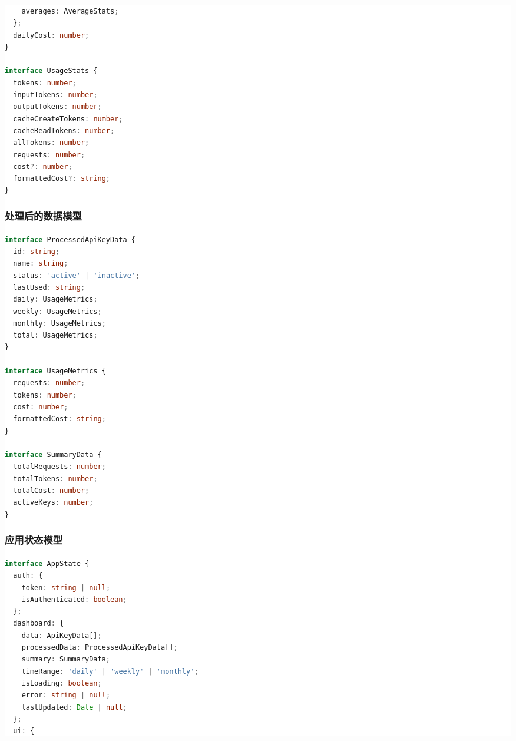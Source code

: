 ```typescript
    averages: AverageStats;
  };
  dailyCost: number;
}

interface UsageStats {
  tokens: number;
  inputTokens: number;
  outputTokens: number;
  cacheCreateTokens: number;
  cacheReadTokens: number;
  allTokens: number;
  requests: number;
  cost?: number;
  formattedCost?: string;
}
```

### 处理后的数据模型
```typescript
interface ProcessedApiKeyData {
  id: string;
  name: string;
  status: 'active' | 'inactive';
  lastUsed: string;
  daily: UsageMetrics;
  weekly: UsageMetrics;
  monthly: UsageMetrics;
  total: UsageMetrics;
}

interface UsageMetrics {
  requests: number;
  tokens: number;
  cost: number;
  formattedCost: string;
}

interface SummaryData {
  totalRequests: number;
  totalTokens: number;
  totalCost: number;
  activeKeys: number;
}
```

### 应用状态模型
```typescript
interface AppState {
  auth: {
    token: string | null;
    isAuthenticated: boolean;
  };
  dashboard: {
    data: ApiKeyData[];
    processedData: ProcessedApiKeyData[];
    summary: SummaryData;
    timeRange: 'daily' | 'weekly' | 'monthly';
    isLoading: boolean;
    error: string | null;
    lastUpdated: Date | null;
  };
  ui: {
```